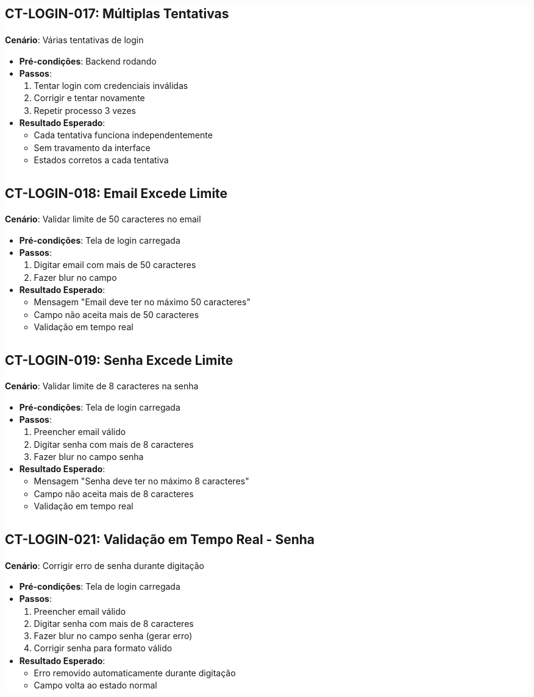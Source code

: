 ## CT-LOGIN-017: Múltiplas Tentativas
**Cenário**: Várias tentativas de login
- **Pré-condições**: Backend rodando
- **Passos**:
  1. Tentar login com credenciais inválidas
  2. Corrigir e tentar novamente
  3. Repetir processo 3 vezes
- **Resultado Esperado**: 
  - Cada tentativa funciona independentemente
  - Sem travamento da interface
  - Estados corretos a cada tentativa

## CT-LOGIN-018: Email Excede Limite
**Cenário**: Validar limite de 50 caracteres no email
- **Pré-condições**: Tela de login carregada
- **Passos**:
  1. Digitar email com mais de 50 caracteres
  2. Fazer blur no campo
- **Resultado Esperado**: 
  - Mensagem "Email deve ter no máximo 50 caracteres"
  - Campo não aceita mais de 50 caracteres
  - Validação em tempo real

## CT-LOGIN-019: Senha Excede Limite
**Cenário**: Validar limite de 8 caracteres na senha
- **Pré-condições**: Tela de login carregada
- **Passos**:
  1. Preencher email válido
  2. Digitar senha com mais de 8 caracteres
  3. Fazer blur no campo senha
- **Resultado Esperado**: 
  - Mensagem "Senha deve ter no máximo 8 caracteres"
  - Campo não aceita mais de 8 caracteres
  - Validação em tempo real

## CT-LOGIN-021: Validação em Tempo Real - Senha
**Cenário**: Corrigir erro de senha durante digitação
- **Pré-condições**: Tela de login carregada
- **Passos**:
  1. Preencher email válido
  2. Digitar senha com mais de 8 caracteres
  3. Fazer blur no campo senha (gerar erro)
  4. Corrigir senha para formato válido
- **Resultado Esperado**: 
  - Erro removido automaticamente durante digitação
  - Campo volta ao estado normal